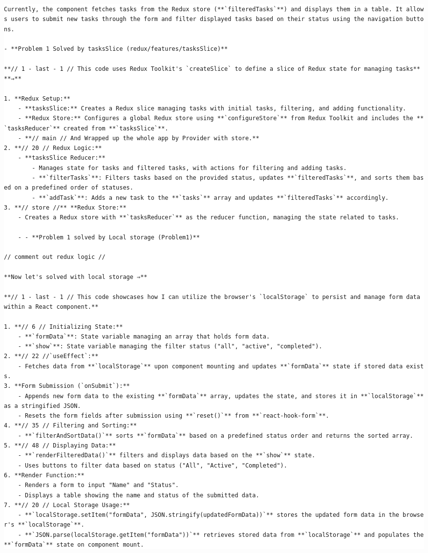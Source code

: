     Currently, the component fetches tasks from the Redux store (**`filteredTasks`**) and displays them in a table. It allows users to submit new tasks through the form and filter displayed tasks based on their status using the navigation buttons.

    - **Problem 1 Solved by tasksSlice (redux/features/tasksSlice)**
    
    **// 1 - last - 1 // This code uses Redux Toolkit's `createSlice` to define a slice of Redux state for managing tasks** **⇒**
    
    1. **Redux Setup:**
        - **tasksSlice:** Creates a Redux slice managing tasks with initial tasks, filtering, and adding functionality.
        - **Redux Store:** Configures a global Redux store using **`configureStore`** from Redux Toolkit and includes the **`tasksReducer`** created from **`tasksSlice`**.
        - **// main // And Wrapped up the whole app by Provider with store.**
    2. **// 20 // Redux Logic:**
        - **tasksSlice Reducer:**
            - Manages state for tasks and filtered tasks, with actions for filtering and adding tasks.
            - **`filterTasks`**: Filters tasks based on the provided status, updates **`filteredTasks`**, and sorts them based on a predefined order of statuses.
            - **`addTask`**: Adds a new task to the **`tasks`** array and updates **`filteredTasks`** accordingly.
    3. **// store //** **Redux Store:**
        - Creates a Redux store with **`tasksReducer`** as the reducer function, managing the state related to tasks.
      
        - - **Problem 1 solved by Local storage (Problem1)**
    
    // comment out redux logic //
    
    **Now let's solved with local storage ⇒**
    
    **// 1 - last - 1 // This code showcases how I can utilize the browser's `localStorage` to persist and manage form data within a React component.**
    
    1. **// 6 // Initializing State:**
        - **`formData`**: State variable managing an array that holds form data.
        - **`show`**: State variable managing the filter status ("all", "active", "completed").
    2. **// 22 //`useEffect`:**
        - Fetches data from **`localStorage`** upon component mounting and updates **`formData`** state if stored data exists.
    3. **Form Submission (`onSubmit`):**
        - Appends new form data to the existing **`formData`** array, updates the state, and stores it in **`localStorage`** as a stringified JSON.
        - Resets the form fields after submission using **`reset()`** from **`react-hook-form`**.
    4. **// 35 // Filtering and Sorting:**
        - **`filterAndSortData()`** sorts **`formData`** based on a predefined status order and returns the sorted array.
    5. **// 48 // Displaying Data:**
        - **`renderFilteredData()`** filters and displays data based on the **`show`** state.
        - Uses buttons to filter data based on status ("All", "Active", "Completed").
    6. **Render Function:**
        - Renders a form to input "Name" and "Status".
        - Displays a table showing the name and status of the submitted data.
    7. **// 20 // Local Storage Usage:**
        - **`localStorage.setItem("formData", JSON.stringify(updatedFormData))`** stores the updated form data in the browser's **`localStorage`**.
        - **`JSON.parse(localStorage.getItem("formData"))`** retrieves stored data from **`localStorage`** and populates the **`formData`** state on component mount.
    
